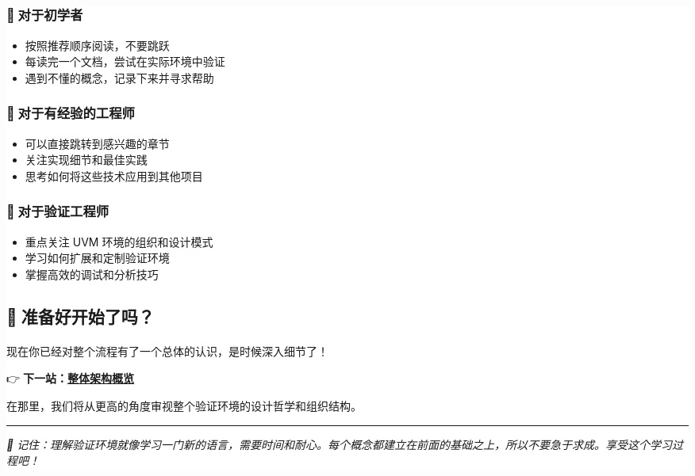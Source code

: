### 🎯 对于初学者
- 按照推荐顺序阅读，不要跳跃
- 每读完一个文档，尝试在实际环境中验证
- 遇到不懂的概念，记录下来并寻求帮助

### 🔧 对于有经验的工程师
- 可以直接跳转到感兴趣的章节
- 关注实现细节和最佳实践
- 思考如何将这些技术应用到其他项目

### 🚀 对于验证工程师
- 重点关注 UVM 环境的组织和设计模式
- 学习如何扩展和定制验证环境
- 掌握高效的调试和分析技巧

## 🎉 准备好开始了吗？

现在你已经对整个流程有了一个总体的认识，是时候深入细节了！

👉 **下一站：[整体架构概览](01-overview.md)**

在那里，我们将从更高的角度审视整个验证环境的设计哲学和组织结构。

---

*🌟 记住：理解验证环境就像学习一门新的语言，需要时间和耐心。每个概念都建立在前面的基础之上，所以不要急于求成。享受这个学习过程吧！*